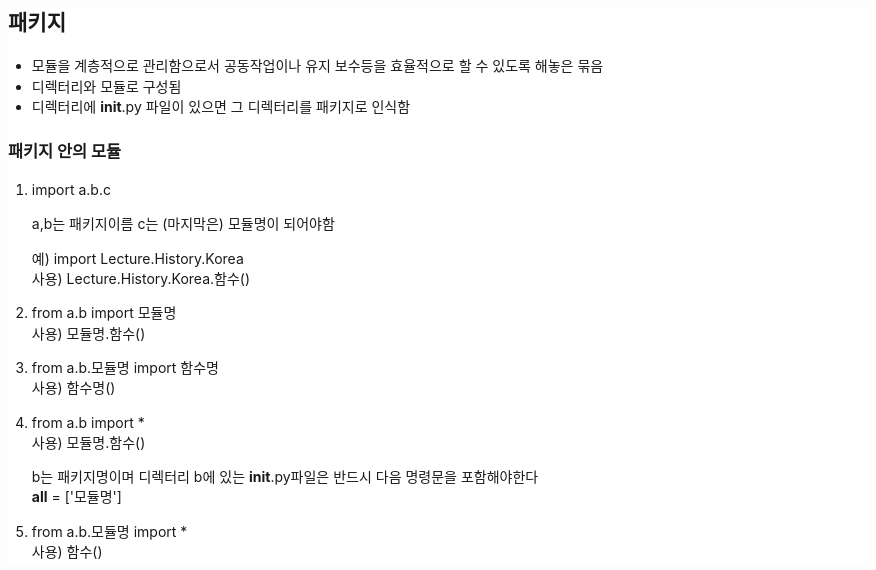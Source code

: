 


## 패키지

- 모듈을 계층적으로 관리함으로서 공동작업이나 유지 보수등을 효율적으로 할 수 있도록 해놓은 묶음
- 디렉터리와 모듈로 구성됨
- 디렉터리에 __init__.py 파일이 있으면 그 디렉터리를 패키지로 인식함



### 패키지 안의 모듈

1. import a.b.c

   a,b는 패키지이름 c는 (마지막은) 모듈명이 되어야함  

   예) import Lecture.History.Korea  
   사용) Lecture.History.Korea.함수()  
  
2. from a.b import 모듈명  
   사용) 모듈명.함수()

3. from a.b.모듈명 import 함수명  
   사용) 함수명()
   
4. from a.b import *  
   사용) 모듈명.함수()  
   
   b는 패키지명이며 디렉터리 b에 있는 __init__.py파일은 반드시 다음 명령문을 포함해야한다  
   __all__ = ['모듈명']  
   
5. from a.b.모듈명 import *  
   사용) 함수()
